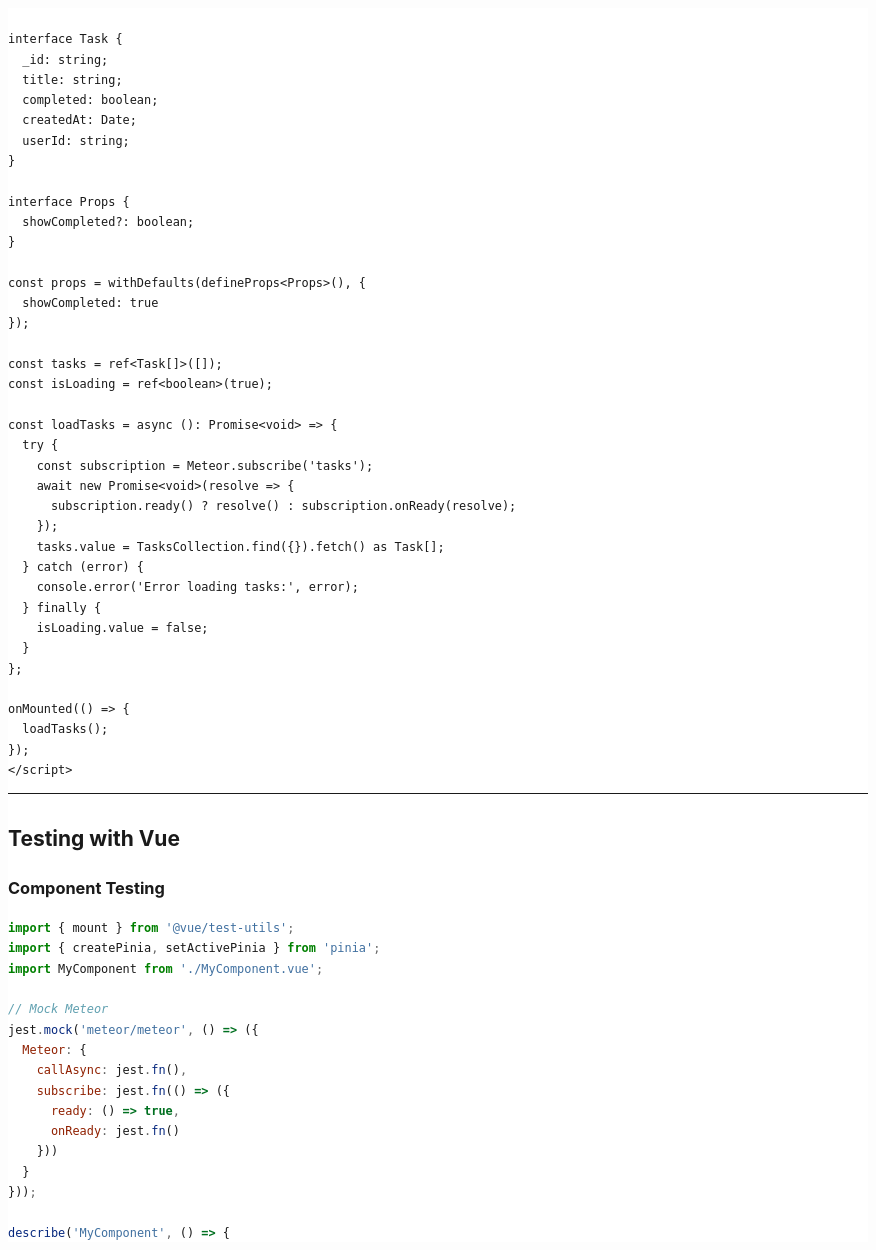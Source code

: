 ```vue

interface Task {
  _id: string;
  title: string;
  completed: boolean;
  createdAt: Date;
  userId: string;
}

interface Props {
  showCompleted?: boolean;
}

const props = withDefaults(defineProps<Props>(), {
  showCompleted: true
});

const tasks = ref<Task[]>([]);
const isLoading = ref<boolean>(true);

const loadTasks = async (): Promise<void> => {
  try {
    const subscription = Meteor.subscribe('tasks');
    await new Promise<void>(resolve => {
      subscription.ready() ? resolve() : subscription.onReady(resolve);
    });
    tasks.value = TasksCollection.find({}).fetch() as Task[];
  } catch (error) {
    console.error('Error loading tasks:', error);
  } finally {
    isLoading.value = false;
  }
};

onMounted(() => {
  loadTasks();
});
</script>
```

---

## Testing with Vue

### Component Testing

```js
import { mount } from '@vue/test-utils';
import { createPinia, setActivePinia } from 'pinia';
import MyComponent from './MyComponent.vue';

// Mock Meteor
jest.mock('meteor/meteor', () => ({
  Meteor: {
    callAsync: jest.fn(),
    subscribe: jest.fn(() => ({ 
      ready: () => true,
      onReady: jest.fn()
    }))
  }
}));

describe('MyComponent', () => {
```